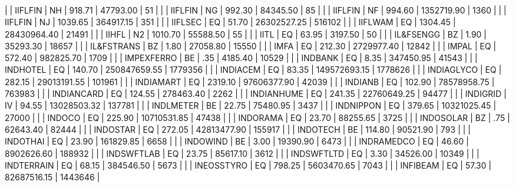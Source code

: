 |  | IIFLFIN | NH | 918.71 | 47793.00 | 51 |
|  | IIFLFIN | NG | 992.30 | 84345.50 | 85 |
|  | IIFLFIN | NF | 994.60 | 1352719.90 | 1360 |
|  | IIFLFIN | NJ | 1039.65 | 364917.15 | 351 |
|  | IIFLSEC | EQ | 51.70 | 26302527.25 | 516102 |
|  | IIFLWAM | EQ | 1304.45 | 28430964.40 | 21491 |
|  | IIHFL | N2 | 1010.70 | 55588.50 | 55 |
|  | IITL | EQ | 63.95 | 3197.50 | 50 |
|  | IL&FSENGG | BZ | 1.90 | 35293.30 | 18657 |
|  | IL&FSTRANS | BZ | 1.80 | 27058.80 | 15550 |
|  | IMFA | EQ | 212.30 | 2729977.40 | 12842 |
|  | IMPAL | EQ | 572.40 | 982825.70 | 1709 |
|  | IMPEXFERRO | BE | .35 | 4185.40 | 10529 |
|  | INDBANK | EQ | 8.35 | 347450.95 | 41543 |
|  | INDHOTEL | EQ | 140.70 | 250847659.55 | 1779356 |
|  | INDIACEM | EQ | 83.35 | 149572693.15 | 1778626 |
|  | INDIAGLYCO | EQ | 282.15 | 29013191.55 | 101961 |
|  | INDIAMART | EQ | 2319.10 | 97606377.90 | 42039 |
|  | INDIANB | EQ | 102.90 | 78578958.75 | 763983 |
|  | INDIANCARD | EQ | 124.55 | 278463.40 | 2262 |
|  | INDIANHUME | EQ | 241.35 | 22760649.25 | 94477 |
|  | INDIGRID | IV | 94.55 | 13028503.32 | 137781 |
|  | INDLMETER | BE | 22.75 | 75480.95 | 3437 |
|  | INDNIPPON | EQ | 379.65 | 10321025.45 | 27000 |
|  | INDOCO | EQ | 225.90 | 10710531.85 | 47438 |
|  | INDORAMA | EQ | 23.70 | 88255.65 | 3725 |
|  | INDOSOLAR | BZ | .75 | 62643.40 | 82444 |
|  | INDOSTAR | EQ | 272.05 | 42813477.90 | 155917 |
|  | INDOTECH | BE | 114.80 | 90521.90 | 793 |
|  | INDOTHAI | EQ | 23.90 | 161829.85 | 6658 |
|  | INDOWIND | BE | 3.00 | 19390.90 | 6473 |
|  | INDRAMEDCO | EQ | 46.60 | 8902626.60 | 188932 |
|  | INDSWFTLAB | EQ | 23.75 | 85617.10 | 3612 |
|  | INDSWFTLTD | EQ | 3.30 | 34526.00 | 10349 |
|  | INDTERRAIN | EQ | 68.15 | 384546.50 | 5673 |
|  | INEOSSTYRO | EQ | 798.25 | 5603470.65 | 7043 |
|  | INFIBEAM | EQ | 57.30 | 82687516.15 | 1443646 |